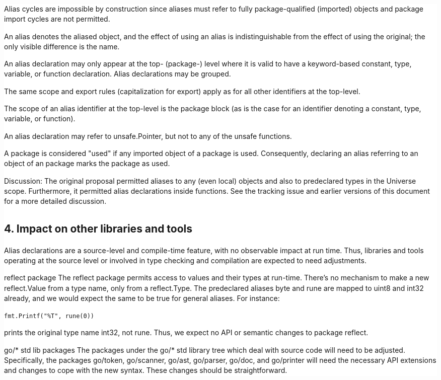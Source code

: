 Alias cycles are impossible by construction since aliases must refer to fully
package-qualified (imported) objects and package import cycles are not
permitted.

An alias denotes the aliased object, and the effect of using an alias is
indistinguishable from the effect of using the original; the only visible
difference is the name.

An alias declaration may only appear at the top- (package-) level where it
is valid to have a keyword-based constant, type, variable, or function
declaration. Alias declarations may be grouped.

The same scope and export rules (capitalization for export) apply as for all
other identifiers at the top-level.

The scope of an alias identifier at the top-level is the package block
(as is the case for an identifier denoting a constant, type, variable,
or function).

An alias declaration may refer to unsafe.Pointer, but not to any of the unsafe
functions.

A package is considered "used" if any imported object of a package is used.
Consequently, declaring an alias referring to an object of an package marks
the package as used.

Discussion: The original proposal permitted aliases to any (even local)
objects and also to predeclared types in the Universe scope. Furthermore,
it permitted alias declarations inside functions. See the tracking issue
and earlier versions of this document for a more detailed discussion.

## 4. Impact on other libraries and tools
Alias declarations are a source-level and compile-time feature, with no
observable impact at run time. Thus, libraries and tools operating at the
source level or involved in type checking and compilation are expected to
need adjustments.

reflect package
The reflect package permits access to values and their types at run-time.
There’s no mechanism to make a new reflect.Value from a type name, only from
a reflect.Type. The predeclared aliases byte and rune are mapped to uint8 and
int32 already, and we would expect the same to be true for general aliases.
For instance:

```
fmt.Printf("%T", rune(0))
```

prints the original type name int32, not rune. Thus, we expect no API or
semantic changes to package reflect.

go/\* std lib packages
The packages under the go/\* std library tree which deal with source code will
need to be adjusted. Specifically, the packages go/token, go/scanner, go/ast,
go/parser, go/doc, and go/printer will need the necessary API extensions and
changes to cope with the new syntax. These changes should be straightforward.
